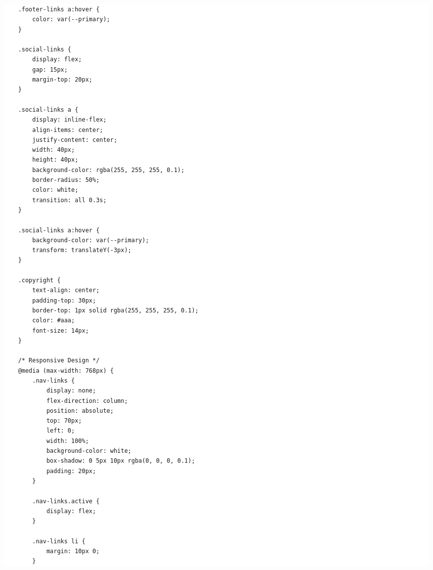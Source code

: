         .footer-links a:hover {
            color: var(--primary);
        }
        
        .social-links {
            display: flex;
            gap: 15px;
            margin-top: 20px;
        }
        
        .social-links a {
            display: inline-flex;
            align-items: center;
            justify-content: center;
            width: 40px;
            height: 40px;
            background-color: rgba(255, 255, 255, 0.1);
            border-radius: 50%;
            color: white;
            transition: all 0.3s;
        }
        
        .social-links a:hover {
            background-color: var(--primary);
            transform: translateY(-3px);
        }
        
        .copyright {
            text-align: center;
            padding-top: 30px;
            border-top: 1px solid rgba(255, 255, 255, 0.1);
            color: #aaa;
            font-size: 14px;
        }
        
        /* Responsive Design */
        @media (max-width: 768px) {
            .nav-links {
                display: none;
                flex-direction: column;
                position: absolute;
                top: 70px;
                left: 0;
                width: 100%;
                background-color: white;
                box-shadow: 0 5px 10px rgba(0, 0, 0, 0.1);
                padding: 20px;
            }
            
            .nav-links.active {
                display: flex;
            }
            
            .nav-links li {
                margin: 10px 0;
            }
            